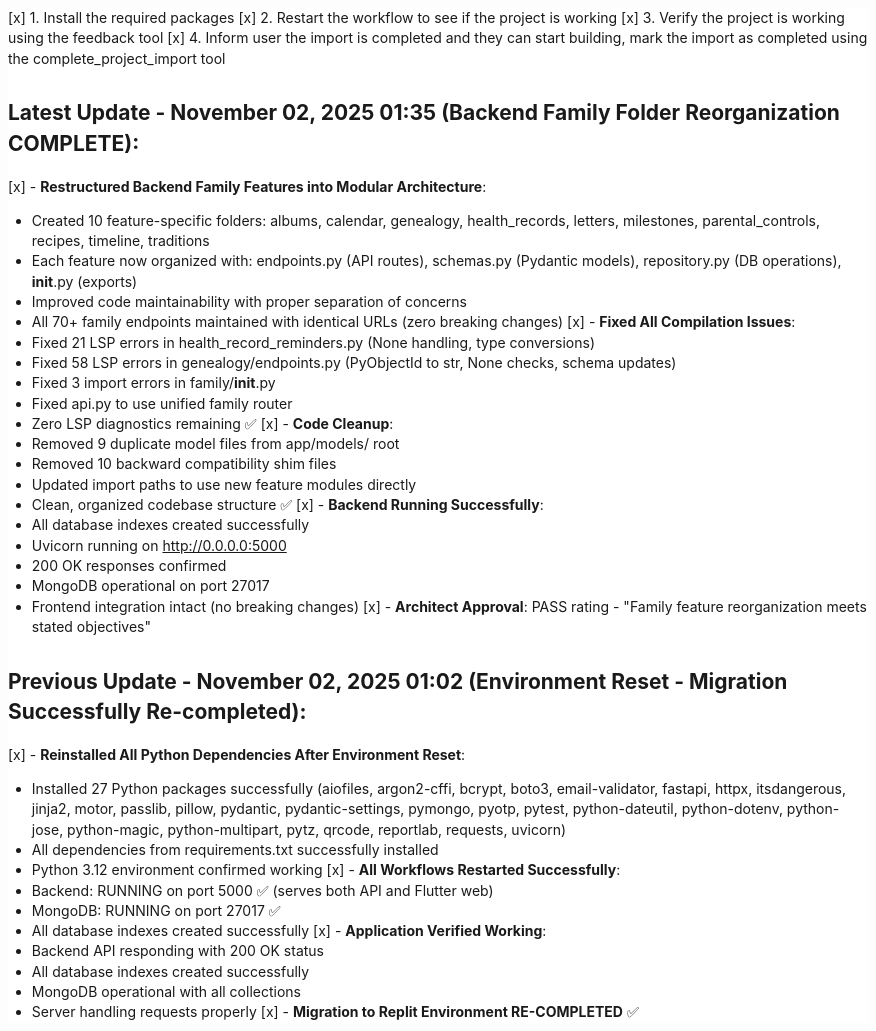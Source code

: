 [x] 1. Install the required packages
[x] 2. Restart the workflow to see if the project is working
[x] 3. Verify the project is working using the feedback tool
[x] 4. Inform user the import is completed and they can start building, mark the import as completed using the complete_project_import tool

## Latest Update - November 02, 2025 01:35 (Backend Family Folder Reorganization COMPLETE):
[x] - **Restructured Backend Family Features into Modular Architecture**:
  - Created 10 feature-specific folders: albums, calendar, genealogy, health_records, letters, milestones, parental_controls, recipes, timeline, traditions
  - Each feature now organized with: endpoints.py (API routes), schemas.py (Pydantic models), repository.py (DB operations), __init__.py (exports)
  - Improved code maintainability with proper separation of concerns
  - All 70+ family endpoints maintained with identical URLs (zero breaking changes)
[x] - **Fixed All Compilation Issues**:
  - Fixed 21 LSP errors in health_record_reminders.py (None handling, type conversions)
  - Fixed 58 LSP errors in genealogy/endpoints.py (PyObjectId to str, None checks, schema updates)
  - Fixed 3 import errors in family/__init__.py
  - Fixed api.py to use unified family router
  - Zero LSP diagnostics remaining ✅
[x] - **Code Cleanup**:
  - Removed 9 duplicate model files from app/models/ root
  - Removed 10 backward compatibility shim files
  - Updated import paths to use new feature modules directly
  - Clean, organized codebase structure ✅
[x] - **Backend Running Successfully**:
  - All database indexes created successfully
  - Uvicorn running on http://0.0.0.0:5000
  - 200 OK responses confirmed
  - MongoDB operational on port 27017
  - Frontend integration intact (no breaking changes)
[x] - **Architect Approval**: PASS rating - "Family feature reorganization meets stated objectives"

## Previous Update - November 02, 2025 01:02 (Environment Reset - Migration Successfully Re-completed):
[x] - **Reinstalled All Python Dependencies After Environment Reset**:
  - Installed 27 Python packages successfully (aiofiles, argon2-cffi, bcrypt, boto3, email-validator, fastapi, httpx, itsdangerous, jinja2, motor, passlib, pillow, pydantic, pydantic-settings, pymongo, pyotp, pytest, python-dateutil, python-dotenv, python-jose, python-magic, python-multipart, pytz, qrcode, reportlab, requests, uvicorn)
  - All dependencies from requirements.txt successfully installed
  - Python 3.12 environment confirmed working
[x] - **All Workflows Restarted Successfully**:
  - Backend: RUNNING on port 5000 ✅ (serves both API and Flutter web)
  - MongoDB: RUNNING on port 27017 ✅
  - All database indexes created successfully
[x] - **Application Verified Working**:
  - Backend API responding with 200 OK status
  - All database indexes created successfully
  - MongoDB operational with all collections
  - Server handling requests properly
[x] - **Migration to Replit Environment RE-COMPLETED** ✅

